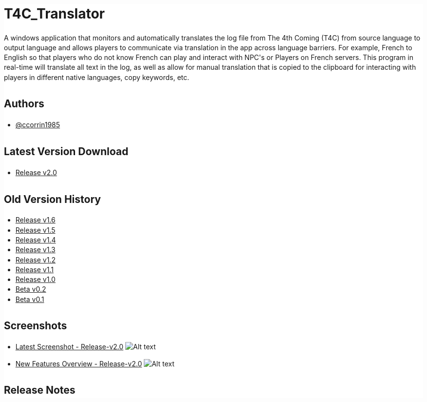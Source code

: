 # T4C_Translator
A windows application that monitors and automatically translates the log file from The 4th Coming (T4C) from source language to output language and allows players to communicate via translation in the app across language barriers. For example, French to English so that players who do not know French can play and interact with NPC's or Players on French servers. This program in real-time will translate all text in the log, as well as allow for manual translation that is copied to the clipboard for interacting with players in different native languages, copy keywords, etc.
## Authors

- [@ccorrin1985](https://www.github.com/ccorrin1985)

## Latest Version Download

 - [Release v2.0](https://drive.google.com/file/d/1LBF9KbfMr_tWf0CFLog-C0t9ad_SpIVr/view?usp=sharing)

## Old Version History

 - [Release v1.6](https://drive.google.com/file/d/1gExa4_oWznHJ3EU2HF8DOWxXY2t6E1qt/view?usp=sharing)
 - [Release v1.5](https://drive.google.com/file/d/1vtGSp9C04m1A12bLotSvJvgxQiiH6ePk/view?usp=sharing)
 - [Release v1.4](https://drive.google.com/file/d/1FcvypXZw_oeNmFTJC8dzSDtTzbOEZMnc/view?usp=sharing)
 - [Release v1.3](https://drive.google.com/file/d/18bNbIz8ZduJjJ7GhQlNDf4AuaA2Ro-oE/view?usp=sharing)
 - [Release v1.2](https://drive.google.com/file/d/10ePqKKeGBmEwBatiK29_avOoZ5KKTdy4/view?usp=sharing)
 - [Release v1.1](https://drive.google.com/file/d/11o-op9-Z7VRCZ7JoqNrQtnfnkDcKRHqT/view?usp=sharing)
 - [Release v1.0](https://drive.google.com/file/d/105F4CheSc6ZXg9qmdmZubzTyOSwVjW37/view?usp=sharing)
 - [Beta v0.2](https://drive.google.com/file/d/1dz24p0s8e9165BwhOih-2rVQ1WUhwt-o/view?usp=sharing)
 - [Beta v0.1](https://drive.google.com/file/d/1-_xlp8n02mE-lPHURtT0YwhS0Zk_On07/view?usp=drive_link)


## Screenshots

 - [Latest Screenshot - Release-v2.0](https://drive.google.com/file/d/1k84Ht0yPw2FNpJOIxXJrUAhrL--0Y-7l/view?usp=sharing)
![Alt text](/Media/release-screenshot-v2.0.png?raw=true "Latest Release")

 - [New Features Overview - Release-v2.0](https://drive.google.com/file/d/1iW4TA8Yn-UqAWjQXB-NSNWWi6HdssVtp/view?usp=sharing)
![Alt text](/Media/new-features-screenshot-v2.0.png?raw=true "New Features")

## Release Notes
